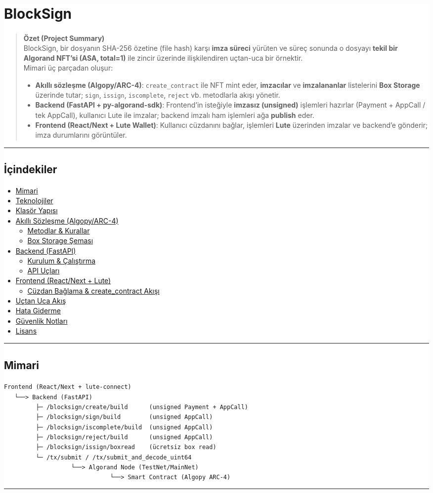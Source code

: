 # BlockSign

> **Özet (Project Summary)**  
> BlockSign, bir dosyanın SHA-256 özetine (file hash) karşı **imza süreci** yürüten ve süreç sonunda o dosyayı **tekil bir Algorand NFT’si (ASA, total=1)** ile zincir üzerinde ilişkilendiren uçtan-uca bir örnektir.  
> Mimari üç parçadan oluşur:
> - **Akıllı sözleşme (Algopy/ARC-4)**: `create_contract` ile NFT mint eder, **imzacılar** ve **imzalananlar** listelerini **Box Storage** üzerinde tutar; `sign`, `issign`, `iscomplete`, `reject` vb. metodlarla akışı yönetir.
> - **Backend (FastAPI + py-algorand-sdk)**: Frontend’in isteğiyle **imzasız (unsigned)** işlemleri hazırlar (Payment + AppCall / tek AppCall), kullanıcı Lute ile imzalar; backend imzalı ham işlemleri ağa **publish** eder.
> - **Frontend (React/Next + Lute Wallet)**: Kullanıcı cüzdanını bağlar, işlemleri **Lute** üzerinden imzalar ve backend’e gönderir; imza durumlarını görüntüler.

---

## İçindekiler
- [Mimari](#mimari)
- [Teknolojiler](#teknolojiler)
- [Klasör Yapısı](#klasör-yapısı)
- [Akıllı Sözleşme (Algopy/ARC-4)](#akıllı-sözleşme-algopyarc-4)
  - [Metodlar & Kurallar](#metodlar--kurallar)
  - [Box Storage Şeması](#box-storage-şeması)
- [Backend (FastAPI)](#backend-fastapi)
  - [Kurulum & Çalıştırma](#kurulum--çalıştırma)
  - [API Uçları](#api-uçları)
- [Frontend (React/Next + Lute)](#frontend-reactnext--lute)
  - [Cüzdan Bağlama & create_contract Akışı](#cüzdan-bağlama--create_contract-akışı)
- [Uçtan Uca Akış](#uçtan-uca-akış)
- [Hata Giderme](#hata-giderme)
- [Güvenlik Notları](#güvenlik-notları)
- [Lisans](#lisans)

---

## Mimari

```
Frontend (React/Next + lute-connect)
   └──> Backend (FastAPI)
         ├─ /blocksign/create/build      (unsigned Payment + AppCall)
         ├─ /blocksign/sign/build        (unsigned AppCall)
         ├─ /blocksign/iscomplete/build  (unsigned AppCall)
         ├─ /blocksign/reject/build      (unsigned AppCall)
         ├─ /blocksign/issign/boxread    (ücretsiz box read)
         └─ /tx/submit / /tx/submit_and_decode_uint64
                   └──> Algorand Node (TestNet/MainNet)
                              └──> Smart Contract (Algopy ARC-4)
```

---